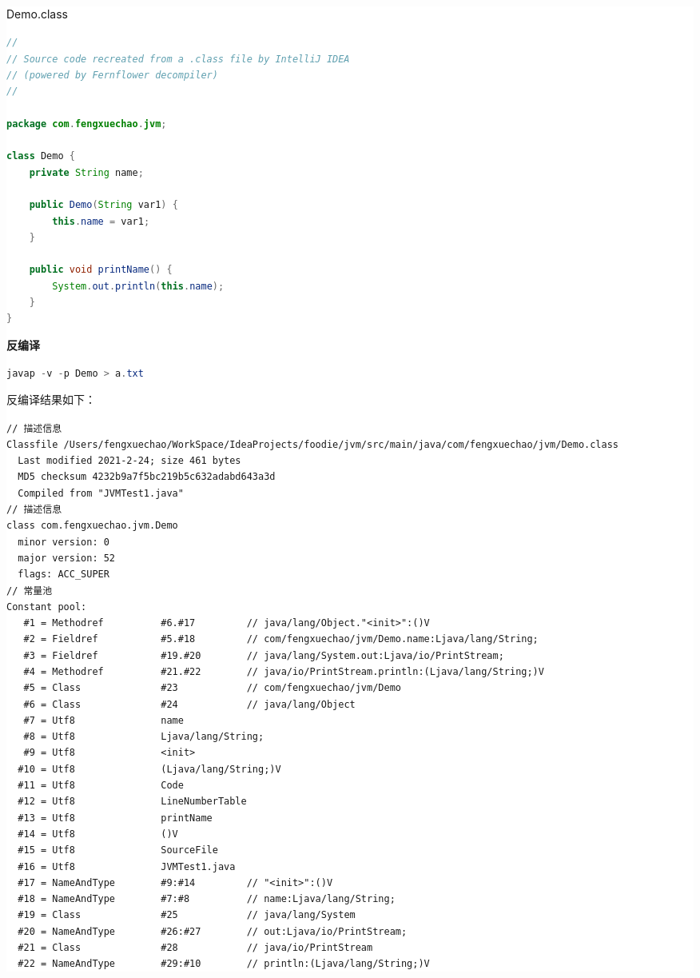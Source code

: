 Demo.class

```java
//
// Source code recreated from a .class file by IntelliJ IDEA
// (powered by Fernflower decompiler)
//

package com.fengxuechao.jvm;

class Demo {
    private String name;

    public Demo(String var1) {
        this.name = var1;
    }

    public void printName() {
        System.out.println(this.name);
    }
}
```

**反编译**

```java
javap -v -p Demo > a.txt
```

反编译结果如下：

```
// 描述信息
Classfile /Users/fengxuechao/WorkSpace/IdeaProjects/foodie/jvm/src/main/java/com/fengxuechao/jvm/Demo.class
  Last modified 2021-2-24; size 461 bytes
  MD5 checksum 4232b9a7f5bc219b5c632adabd643a3d
  Compiled from "JVMTest1.java"
// 描述信息
class com.fengxuechao.jvm.Demo
  minor version: 0
  major version: 52
  flags: ACC_SUPER
// 常量池
Constant pool:
   #1 = Methodref          #6.#17         // java/lang/Object."<init>":()V
   #2 = Fieldref           #5.#18         // com/fengxuechao/jvm/Demo.name:Ljava/lang/String;
   #3 = Fieldref           #19.#20        // java/lang/System.out:Ljava/io/PrintStream;
   #4 = Methodref          #21.#22        // java/io/PrintStream.println:(Ljava/lang/String;)V
   #5 = Class              #23            // com/fengxuechao/jvm/Demo
   #6 = Class              #24            // java/lang/Object
   #7 = Utf8               name
   #8 = Utf8               Ljava/lang/String;
   #9 = Utf8               <init>
  #10 = Utf8               (Ljava/lang/String;)V
  #11 = Utf8               Code
  #12 = Utf8               LineNumberTable
  #13 = Utf8               printName
  #14 = Utf8               ()V
  #15 = Utf8               SourceFile
  #16 = Utf8               JVMTest1.java
  #17 = NameAndType        #9:#14         // "<init>":()V
  #18 = NameAndType        #7:#8          // name:Ljava/lang/String;
  #19 = Class              #25            // java/lang/System
  #20 = NameAndType        #26:#27        // out:Ljava/io/PrintStream;
  #21 = Class              #28            // java/io/PrintStream
  #22 = NameAndType        #29:#10        // println:(Ljava/lang/String;)V
```